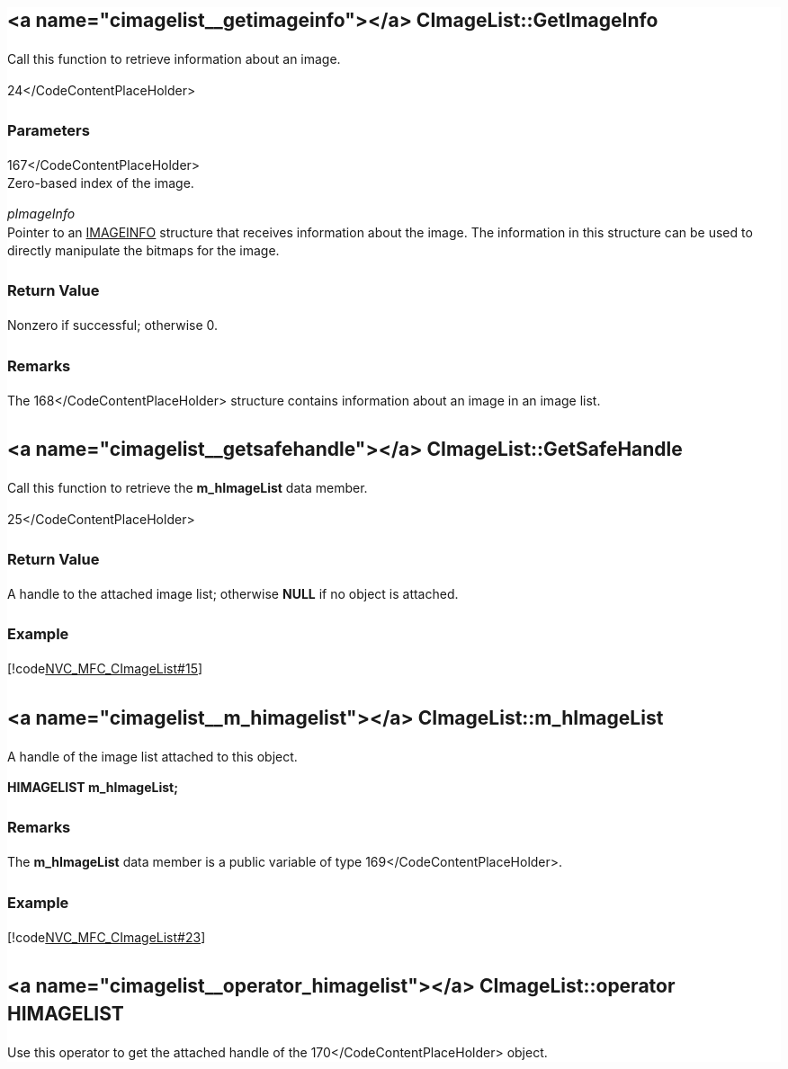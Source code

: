 ##  \<a name="cimagelist__getimageinfo">\</a>  CImageList::GetImageInfo  
 Call this function to retrieve information about an image.  
  
<CodeContentPlaceHolder>24\</CodeContentPlaceHolder>  
### Parameters  
 <CodeContentPlaceHolder>167\</CodeContentPlaceHolder>  
 Zero-based index of the image.  
  
 *pImageInfo*  
 Pointer to an                                 [IMAGEINFO](http://msdn.microsoft.com/library/windows/desktop/bb761393) structure that receives information about the image. The information in this structure can be used to directly manipulate the bitmaps for the image.  
  
### Return Value  
 Nonzero if successful; otherwise 0.  
  
### Remarks  
 The <CodeContentPlaceHolder>168\</CodeContentPlaceHolder> structure contains information about an image in an image list.  
  
##  \<a name="cimagelist__getsafehandle">\</a>  CImageList::GetSafeHandle  
 Call this function to retrieve the **m_hImageList** data member.  
  
<CodeContentPlaceHolder>25\</CodeContentPlaceHolder>  
### Return Value  
 A handle to the attached image list; otherwise **NULL** if no object is attached.  
  
### Example  
 [!code[NVC_MFC_CImageList#15](../vs140/codesnippet/CPP/cimagelist-class_15.cpp)]  
  
##  \<a name="cimagelist__m_himagelist">\</a>  CImageList::m_hImageList  
 A handle of the image list attached to this object.  
  
 **HIMAGELIST m_hImageList;**  
  
### Remarks  
 The **m_hImageList** data member is a public variable of type <CodeContentPlaceHolder>169\</CodeContentPlaceHolder>.  
  
### Example  
 [!code[NVC_MFC_CImageList#23](../vs140/codesnippet/CPP/cimagelist-class_16.cpp)]  
  
##  \<a name="cimagelist__operator_himagelist">\</a>  CImageList::operator HIMAGELIST  
 Use this operator to get the attached handle of the <CodeContentPlaceHolder>170\</CodeContentPlaceHolder> object.  
  